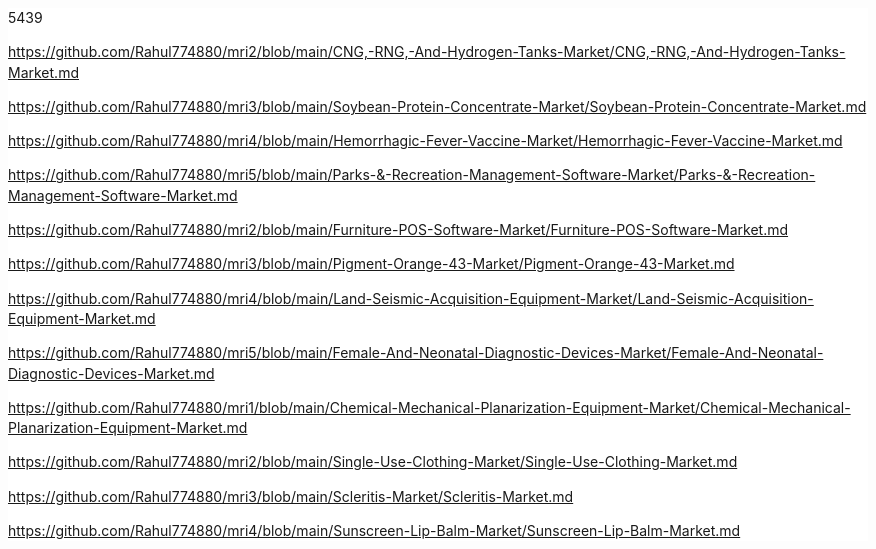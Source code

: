 5439</p><p><a href="https://github.com/Rahul774880/mri2/blob/main/CNG,-RNG,-And-Hydrogen-Tanks-Market/CNG,-RNG,-And-Hydrogen-Tanks-Market.md">https://github.com/Rahul774880/mri2/blob/main/CNG,-RNG,-And-Hydrogen-Tanks-Market/CNG,-RNG,-And-Hydrogen-Tanks-Market.md</a></p><p><a href="https://github.com/Rahul774880/mri3/blob/main/Soybean-Protein-Concentrate-Market/Soybean-Protein-Concentrate-Market.md">https://github.com/Rahul774880/mri3/blob/main/Soybean-Protein-Concentrate-Market/Soybean-Protein-Concentrate-Market.md</a></p><p><a href="https://github.com/Rahul774880/mri4/blob/main/Hemorrhagic-Fever-Vaccine-Market/Hemorrhagic-Fever-Vaccine-Market.md">https://github.com/Rahul774880/mri4/blob/main/Hemorrhagic-Fever-Vaccine-Market/Hemorrhagic-Fever-Vaccine-Market.md</a></p><p><a href="https://github.com/Rahul774880/mri5/blob/main/Parks-&-Recreation-Management-Software-Market/Parks-&-Recreation-Management-Software-Market.md">https://github.com/Rahul774880/mri5/blob/main/Parks-&-Recreation-Management-Software-Market/Parks-&-Recreation-Management-Software-Market.md</a></p><p><a href="https://github.com/Rahul774880/mri2/blob/main/Furniture-POS-Software-Market/Furniture-POS-Software-Market.md">https://github.com/Rahul774880/mri2/blob/main/Furniture-POS-Software-Market/Furniture-POS-Software-Market.md</a></p><p><a href="https://github.com/Rahul774880/mri3/blob/main/Pigment-Orange-43-Market/Pigment-Orange-43-Market.md">https://github.com/Rahul774880/mri3/blob/main/Pigment-Orange-43-Market/Pigment-Orange-43-Market.md</a></p><p><a href="https://github.com/Rahul774880/mri4/blob/main/Land-Seismic-Acquisition-Equipment-Market/Land-Seismic-Acquisition-Equipment-Market.md">https://github.com/Rahul774880/mri4/blob/main/Land-Seismic-Acquisition-Equipment-Market/Land-Seismic-Acquisition-Equipment-Market.md</a></p><p><a href="https://github.com/Rahul774880/mri5/blob/main/Female-And-Neonatal-Diagnostic-Devices-Market/Female-And-Neonatal-Diagnostic-Devices-Market.md">https://github.com/Rahul774880/mri5/blob/main/Female-And-Neonatal-Diagnostic-Devices-Market/Female-And-Neonatal-Diagnostic-Devices-Market.md</a></p><p><a href="https://github.com/Rahul774880/mri1/blob/main/Chemical-Mechanical-Planarization-Equipment-Market/Chemical-Mechanical-Planarization-Equipment-Market.md">https://github.com/Rahul774880/mri1/blob/main/Chemical-Mechanical-Planarization-Equipment-Market/Chemical-Mechanical-Planarization-Equipment-Market.md</a></p><p><a href="https://github.com/Rahul774880/mri2/blob/main/Single-Use-Clothing-Market/Single-Use-Clothing-Market.md">https://github.com/Rahul774880/mri2/blob/main/Single-Use-Clothing-Market/Single-Use-Clothing-Market.md</a></p><p><a href="https://github.com/Rahul774880/mri3/blob/main/Scleritis-Market/Scleritis-Market.md">https://github.com/Rahul774880/mri3/blob/main/Scleritis-Market/Scleritis-Market.md</a></p><p><a href="https://github.com/Rahul774880/mri4/blob/main/Sunscreen-Lip-Balm-Market/Sunscreen-Lip-Balm-Market.md">https://github.com/Rahul774880/mri4/blob/main/Sunscreen-Lip-Balm-Market/Sunscreen-Lip-Balm-Market.md</a></p>
